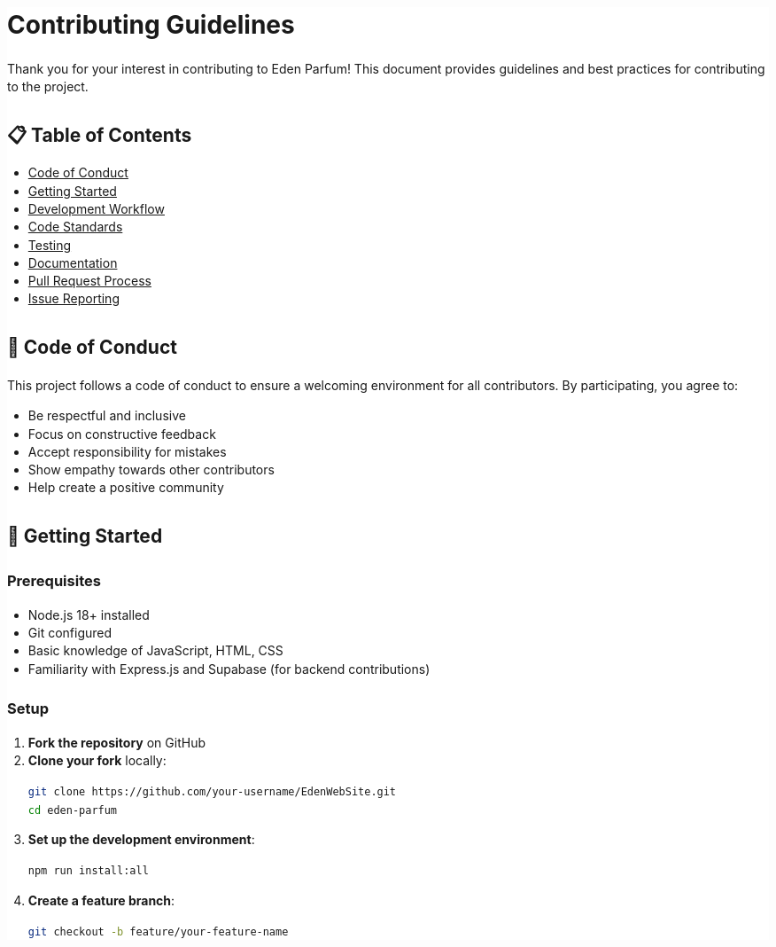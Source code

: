# Contributing Guidelines

Thank you for your interest in contributing to Eden Parfum! This document provides guidelines and best practices for contributing to the project.

## 📋 Table of Contents

- [Code of Conduct](#code-of-conduct)
- [Getting Started](#getting-started)
- [Development Workflow](#development-workflow)
- [Code Standards](#code-standards)
- [Testing](#testing)
- [Documentation](#documentation)
- [Pull Request Process](#pull-request-process)
- [Issue Reporting](#issue-reporting)

## 🤝 Code of Conduct

This project follows a code of conduct to ensure a welcoming environment for all contributors. By participating, you agree to:

- Be respectful and inclusive
- Focus on constructive feedback
- Accept responsibility for mistakes
- Show empathy towards other contributors
- Help create a positive community

## 🚀 Getting Started

### Prerequisites

- Node.js 18+ installed
- Git configured
- Basic knowledge of JavaScript, HTML, CSS
- Familiarity with Express.js and Supabase (for backend contributions)

### Setup

1. **Fork the repository** on GitHub
2. **Clone your fork** locally:
   ```bash
   git clone https://github.com/your-username/EdenWebSite.git
   cd eden-parfum
   ```
3. **Set up the development environment**:
   ```bash
   npm run install:all
   ```
4. **Create a feature branch**:
   ```bash
   git checkout -b feature/your-feature-name
   ```
